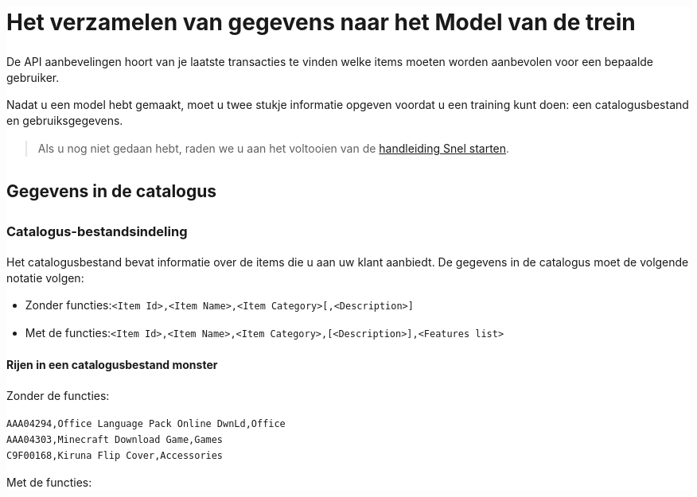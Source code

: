 <properties
    pageTitle="Het verzamelen van gegevens om te trainen uw Model: Machine Learning aanbevelingen API | Microsoft Azure"
    description="Azure Machine Learning aanbevelingen - gegevens verzamelt om te trainen uw Model"
    services="cognitive-services"
    documentationCenter=""
    authors="luiscabrer"
    manager="jhubbard"
    editor="cgronlun"/>

<tags
    ms.service="cognitive-services"
    ms.workload="data-services"
    ms.tgt_pltfrm="na"
    ms.devlang="na"
    ms.topic="article"
    ms.date="09/06/2016"
    ms.author="luisca"/>

#  <a name="collecting-data-to-train-your-model"></a>Het verzamelen van gegevens naar het Model van de trein #

De API aanbevelingen hoort van je laatste transacties te vinden welke items moeten worden aanbevolen voor een bepaalde gebruiker.

Nadat u een model hebt gemaakt, moet u twee stukje informatie opgeven voordat u een training kunt doen: een catalogusbestand en gebruiksgegevens.

>   Als u nog niet gedaan hebt, raden we u aan het voltooien van de [handleiding Snel starten](cognitive-services-recommendations-quick-start.md).


## <a name="catalog-data"></a>Gegevens in de catalogus ##

### <a name="catalog-file-format"></a>Catalogus-bestandsindeling ###

Het catalogusbestand bevat informatie over de items die u aan uw klant aanbiedt.
De gegevens in de catalogus moet de volgende notatie volgen:

- Zonder functies:`<Item Id>,<Item Name>,<Item Category>[,<Description>]`

- Met de functies:`<Item Id>,<Item Name>,<Item Category>,[<Description>],<Features list>`

#### <a name="sample-rows-in-a-catalog-file"></a>Rijen in een catalogusbestand monster

Zonder de functies:

    AAA04294,Office Language Pack Online DwnLd,Office
    AAA04303,Minecraft Download Game,Games
    C9F00168,Kiruna Flip Cover,Accessories

Met de functies:

